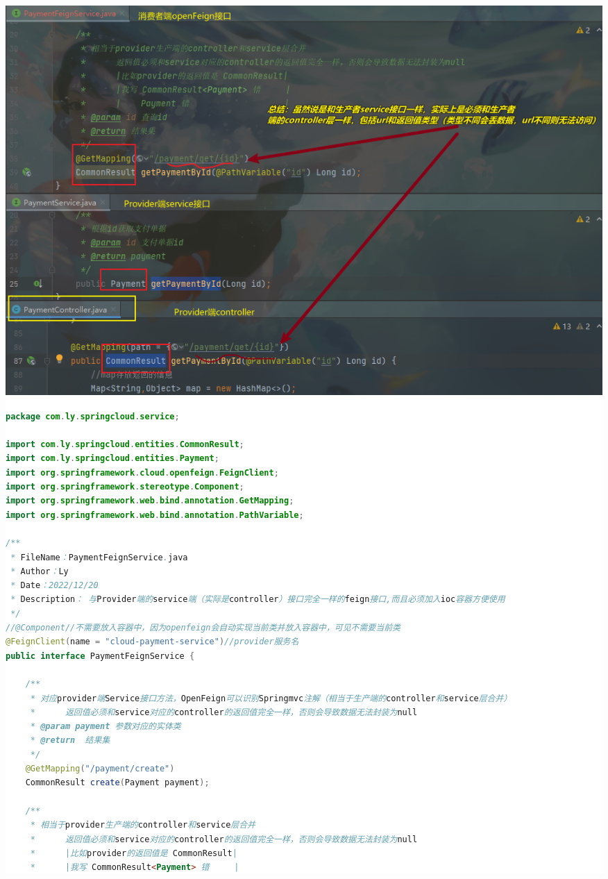 ![](./_media/image-20221221093347811.png)

```java
package com.ly.springcloud.service;

import com.ly.springcloud.entities.CommonResult;
import com.ly.springcloud.entities.Payment;
import org.springframework.cloud.openfeign.FeignClient;
import org.springframework.stereotype.Component;
import org.springframework.web.bind.annotation.GetMapping;
import org.springframework.web.bind.annotation.PathVariable;

/**
 * FileName：PaymentFeignService.java
 * Author：Ly
 * Date：2022/12/20
 * Description： 与Provider端的service端（实际是controller）接口完全一样的feign接口,而且必须加入ioc容器方便使用
 */
//@Component//不需要放入容器中，因为openfeign会自动实现当前类并放入容器中，可见不需要当前类
@FeignClient(name = "cloud-payment-service")//provider服务名
public interface PaymentFeignService {

    /**
     * 对应provider端Service接口方法，OpenFeign可以识别Springmvc注解（相当于生产端的controller和service层合并）
     *      返回值必须和service对应的controller的返回值完全一样，否则会导致数据无法封装为null
     * @param payment 参数对应的实体类
     * @return  结果集
     */
    @GetMapping("/payment/create")
    CommonResult create(Payment payment);

    /**
     * 相当于provider生产端的controller和service层合并
     *      返回值必须和service对应的controller的返回值完全一样，否则会导致数据无法封装为null
     *      |比如provider的返回值是 CommonResult|
     *      |我写 CommonResult<Payment> 错     |
```
